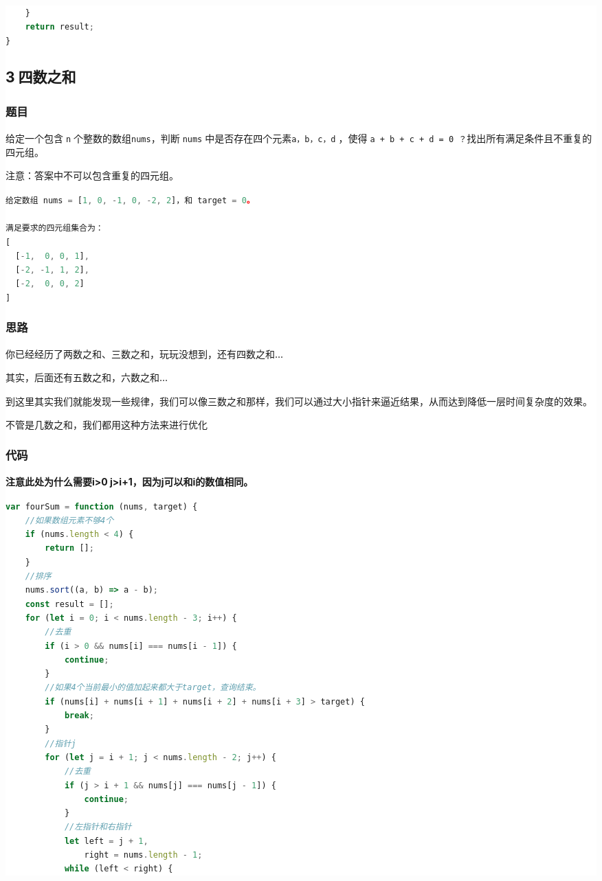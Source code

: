 ```js
    }
    return result;
}
```

## 3 四数之和

### 题目

给定一个包含 `n` 个整数的数组`nums`，判断 `nums` 中是否存在四个元素`a，b，c，d` ，使得 `a + b + c + d = 0 ？`找出所有满足条件且不重复的四元组。

注意：答案中不可以包含重复的四元组。

```js
给定数组 nums = [1, 0, -1, 0, -2, 2]，和 target = 0。

满足要求的四元组集合为：
[
  [-1,  0, 0, 1],
  [-2, -1, 1, 2],
  [-2,  0, 0, 2]
]
```

### 思路

你已经经历了两数之和、三数之和，玩玩没想到，还有四数之和...

其实，后面还有五数之和，六数之和...

到这里其实我们就能发现一些规律，我们可以像三数之和那样，我们可以通过大小指针来逼近结果，从而达到降低一层时间复杂度的效果。

不管是几数之和，我们都用这种方法来进行优化

### 代码

**注意此处为什么需要i>0  j>i+1，因为j可以和i的数值相同。**

```js
var fourSum = function (nums, target) {
    //如果数组元素不够4个
    if (nums.length < 4) {
        return [];
    }
    //排序
    nums.sort((a, b) => a - b);
    const result = [];
    for (let i = 0; i < nums.length - 3; i++) {
        //去重
        if (i > 0 && nums[i] === nums[i - 1]) {
            continue;
        }
        //如果4个当前最小的值加起来都大于target，查询结束。
        if (nums[i] + nums[i + 1] + nums[i + 2] + nums[i + 3] > target) {
            break;
        }
        //指针j
        for (let j = i + 1; j < nums.length - 2; j++) {
            //去重
            if (j > i + 1 && nums[j] === nums[j - 1]) {
                continue;
            }
            //左指针和右指针
            let left = j + 1,
                right = nums.length - 1;
            while (left < right) {
```